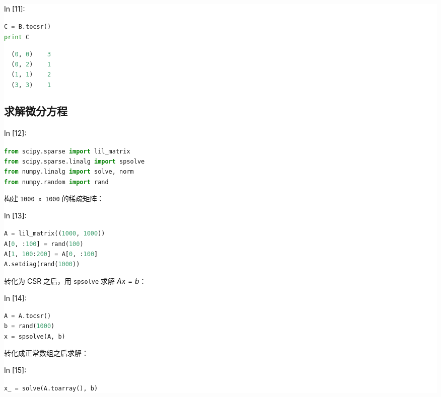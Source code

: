 In [11]:

```py
C = B.tocsr()
print C

```

```py
  (0, 0)	3
  (0, 2)	1
  (1, 1)	2
  (3, 3)	1

```

## 求解微分方程

In [12]:

```py
from scipy.sparse import lil_matrix
from scipy.sparse.linalg import spsolve
from numpy.linalg import solve, norm
from numpy.random import rand

```

构建 `1000 x 1000` 的稀疏矩阵：

In [13]:

```py
A = lil_matrix((1000, 1000))
A[0, :100] = rand(100)
A[1, 100:200] = A[0, :100]
A.setdiag(rand(1000))

```

转化为 CSR 之后，用 `spsolve` 求解 $Ax=b$：

In [14]:

```py
A = A.tocsr()
b = rand(1000)
x = spsolve(A, b)

```

转化成正常数组之后求解：

In [15]:

```py
x_ = solve(A.toarray(), b)

```
